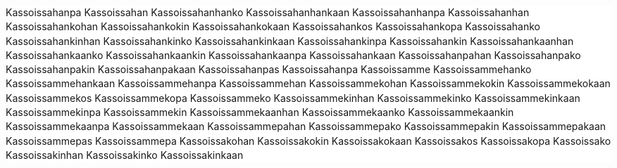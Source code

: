 Kassoissahanpa
Kassoissahan
Kassoissahanhanko
Kassoissahanhankaan
Kassoissahanhanpa
Kassoissahanhan
Kassoissahankohan
Kassoissahankokin
Kassoissahankokaan
Kassoissahankos
Kassoissahankopa
Kassoissahanko
Kassoissahankinhan
Kassoissahankinko
Kassoissahankinkaan
Kassoissahankinpa
Kassoissahankin
Kassoissahankaanhan
Kassoissahankaanko
Kassoissahankaankin
Kassoissahankaanpa
Kassoissahankaan
Kassoissahanpahan
Kassoissahanpako
Kassoissahanpakin
Kassoissahanpakaan
Kassoissahanpas
Kassoissahanpa
Kassoissamme
Kassoissammehanko
Kassoissammehankaan
Kassoissammehanpa
Kassoissammehan
Kassoissammekohan
Kassoissammekokin
Kassoissammekokaan
Kassoissammekos
Kassoissammekopa
Kassoissammeko
Kassoissammekinhan
Kassoissammekinko
Kassoissammekinkaan
Kassoissammekinpa
Kassoissammekin
Kassoissammekaanhan
Kassoissammekaanko
Kassoissammekaankin
Kassoissammekaanpa
Kassoissammekaan
Kassoissammepahan
Kassoissammepako
Kassoissammepakin
Kassoissammepakaan
Kassoissammepas
Kassoissammepa
Kassoissakohan
Kassoissakokin
Kassoissakokaan
Kassoissakos
Kassoissakopa
Kassoissako
Kassoissakinhan
Kassoissakinko
Kassoissakinkaan